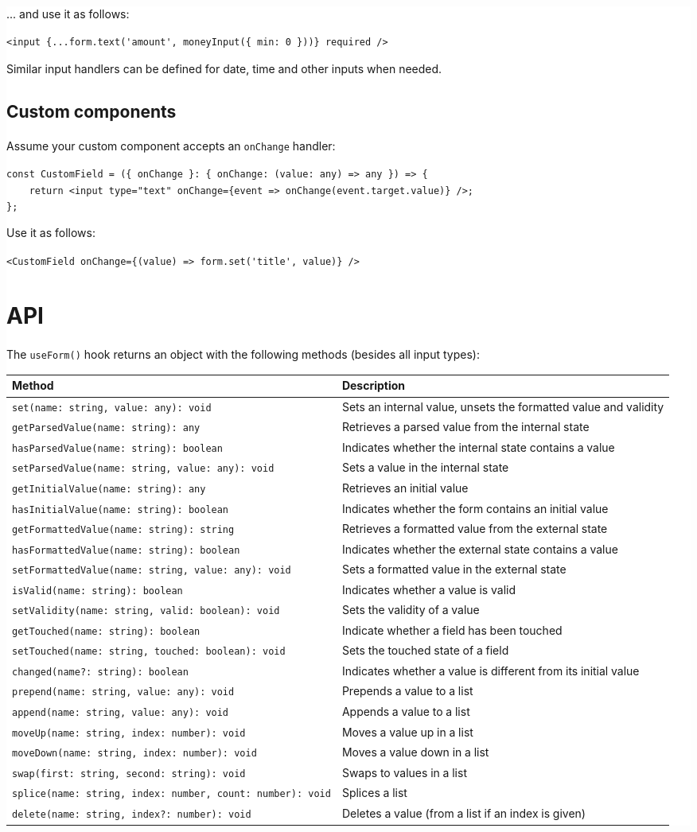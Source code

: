 ... and use it as follows:

```tsx
<input {...form.text('amount', moneyInput({ min: 0 }))} required />
```

Similar input handlers can be defined for date, time and other inputs when needed.

## Custom components

Assume your custom component accepts an `onChange` handler:

```tsx
const CustomField = ({ onChange }: { onChange: (value: any) => any }) => {
    return <input type="text" onChange={event => onChange(event.target.value)} />;
};
```

Use it as follows:

```tsx
<CustomField onChange={(value) => form.set('title', value)} />
```

# API

The `useForm()` hook returns an object with the following methods (besides all input types):

|Method|Description|
|:---|:---|
|`set(name: string, value: any): void`|Sets an internal value, unsets the formatted value and validity|
|`getParsedValue(name: string): any`|Retrieves a parsed value from the internal state|
|`hasParsedValue(name: string): boolean`|Indicates whether the internal state contains a value|
|`setParsedValue(name: string, value: any): void`|Sets a value in the internal state|
|`getInitialValue(name: string): any`|Retrieves an initial value|
|`hasInitialValue(name: string): boolean`|Indicates whether the form contains an initial value|
|`getFormattedValue(name: string): string`|Retrieves a formatted value from the external state|
|`hasFormattedValue(name: string): boolean`|Indicates whether the external state contains a value|
|`setFormattedValue(name: string, value: any): void`|Sets a formatted value in the external state|
|`isValid(name: string): boolean`|Indicates whether a value is valid|
|`setValidity(name: string, valid: boolean): void`|Sets the validity of a value|
|`getTouched(name: string): boolean`|Indicate whether a field has been touched|
|`setTouched(name: string, touched: boolean): void`|Sets the touched state of a field|
|`changed(name?: string): boolean`|Indicates whether a value is different from its initial value|
|`prepend(name: string, value: any): void`|Prepends a value to a list|
|`append(name: string, value: any): void`|Appends a value to a list|
|`moveUp(name: string, index: number): void`|Moves a value up in a list|
|`moveDown(name: string, index: number): void`|Moves a value down in a list|
|`swap(first: string, second: string): void`|Swaps to values in a list|
|`splice(name: string, index: number, count: number): void`|Splices a list|
|`delete(name: string, index?: number): void`|Deletes a value (from a list if an index is given)|